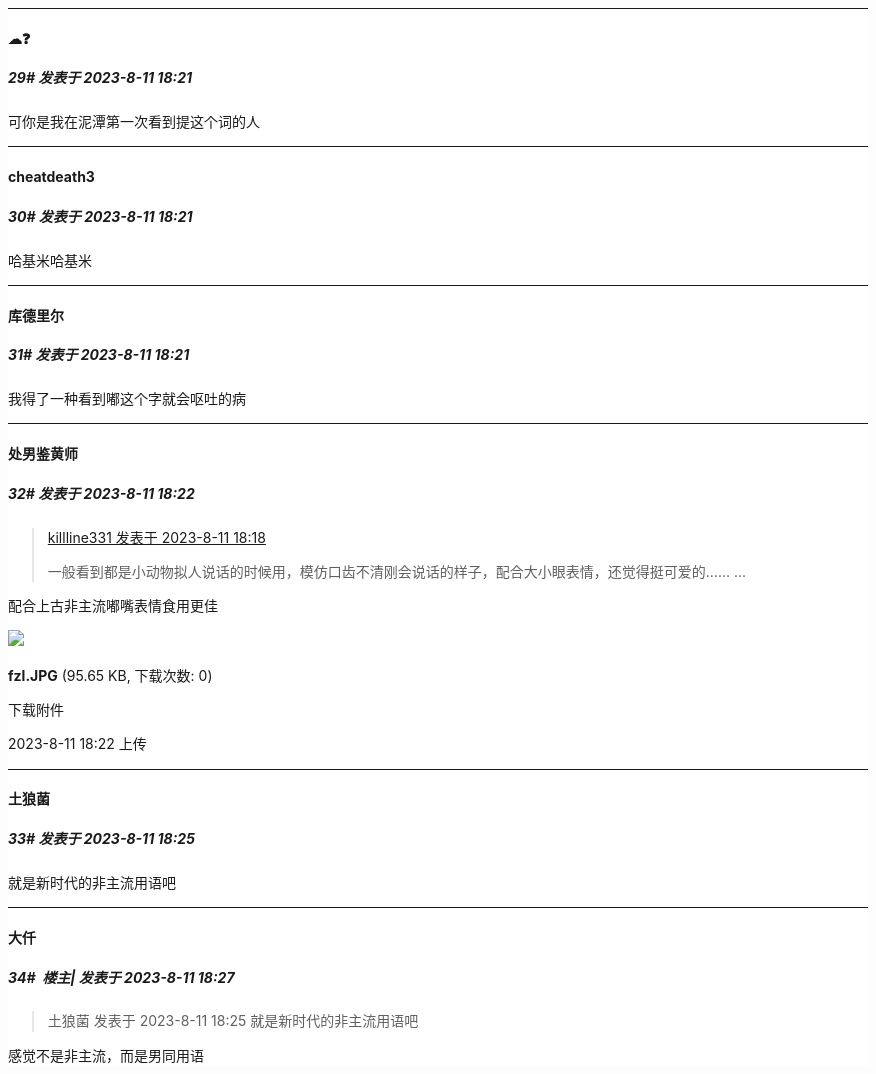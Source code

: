 *****

####  ☁❓  
##### 29#       发表于 2023-8-11 18:21

可你是我在泥潭第一次看到提这个词的人

*****

####  cheatdeath3  
##### 30#       发表于 2023-8-11 18:21

哈基米哈基米


*****

####  库德里尔  
##### 31#       发表于 2023-8-11 18:21

我得了一种看到嘟这个字就会呕吐的病

*****

####  处男鉴黄师  
##### 32#       发表于 2023-8-11 18:22

<blockquote><a href="httphttps://bbs.saraba1st.com/2b/forum.php?mod=redirect&amp;goto=findpost&amp;pid=61995244&amp;ptid=2148042" target="_blank">killline331 发表于 2023-8-11 18:18</a>

一般看到都是小动物拟人说话的时候用，模仿口齿不清刚会说话的样子，配合大小眼表情，还觉得挺可爱的…… ...</blockquote>
配合上古非主流嘟嘴表情食用更佳

<img src="https://img.saraba1st.com/forum/202308/11/182224g6535m2p27k6k1hc.jpg" referrerpolicy="no-referrer">

<strong>fzl.JPG</strong> (95.65 KB, 下载次数: 0)

下载附件

2023-8-11 18:22 上传

*****

####  土狼菌  
##### 33#       发表于 2023-8-11 18:25

就是新时代的非主流用语吧

*****

####  大仟  
##### 34#         楼主| 发表于 2023-8-11 18:27

<blockquote>土狼菌 发表于 2023-8-11 18:25
就是新时代的非主流用语吧</blockquote>
感觉不是非主流，而是男同用语
